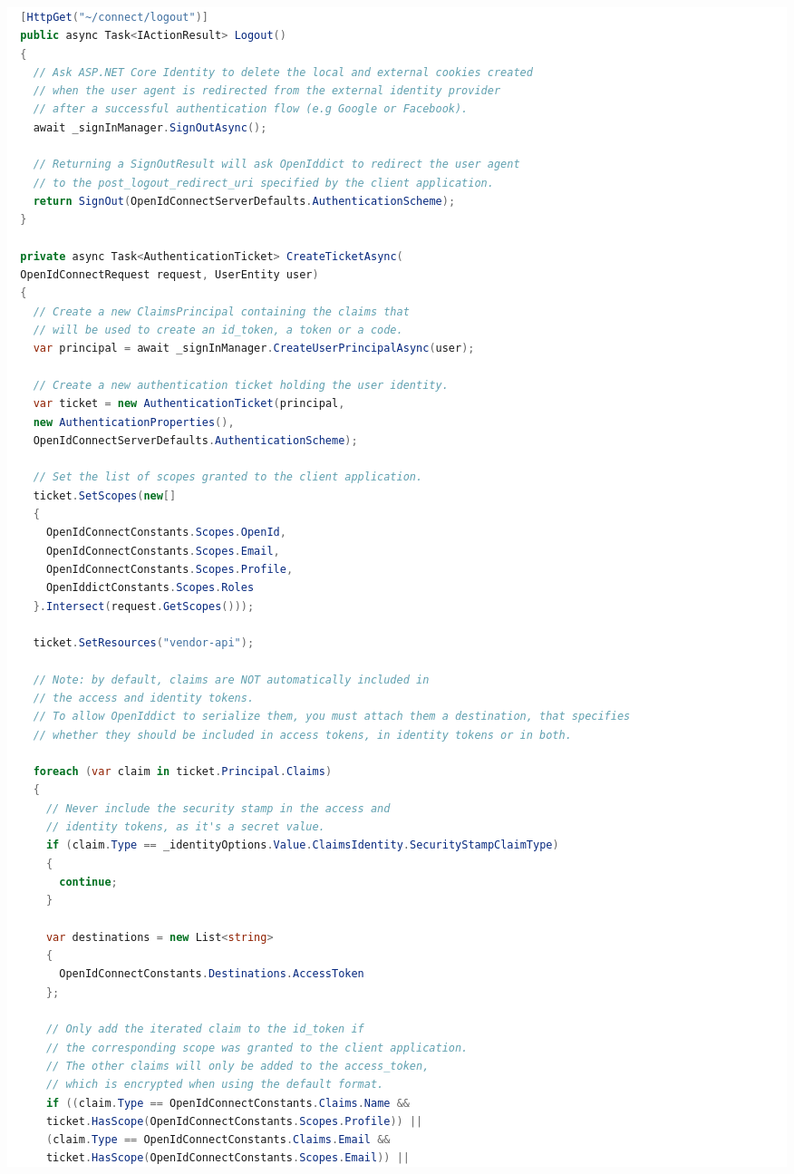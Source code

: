 ```cs
  [HttpGet("~/connect/logout")] 
  public async Task<IActionResult> Logout() 
  { 
    // Ask ASP.NET Core Identity to delete the local and external cookies created 
    // when the user agent is redirected from the external identity provider 
    // after a successful authentication flow (e.g Google or Facebook). 
    await _signInManager.SignOutAsync(); 

    // Returning a SignOutResult will ask OpenIddict to redirect the user agent 
    // to the post_logout_redirect_uri specified by the client application. 
    return SignOut(OpenIdConnectServerDefaults.AuthenticationScheme); 
  } 

  private async Task<AuthenticationTicket> CreateTicketAsync(
  OpenIdConnectRequest request, UserEntity user) 
  { 
    // Create a new ClaimsPrincipal containing the claims that 
    // will be used to create an id_token, a token or a code. 
    var principal = await _signInManager.CreateUserPrincipalAsync(user); 

    // Create a new authentication ticket holding the user identity. 
    var ticket = new AuthenticationTicket(principal, 
    new AuthenticationProperties(), 
    OpenIdConnectServerDefaults.AuthenticationScheme); 

    // Set the list of scopes granted to the client application. 
    ticket.SetScopes(new[] 
    { 
      OpenIdConnectConstants.Scopes.OpenId, 
      OpenIdConnectConstants.Scopes.Email, 
      OpenIdConnectConstants.Scopes.Profile, 
      OpenIddictConstants.Scopes.Roles 
    }.Intersect(request.GetScopes())); 

    ticket.SetResources("vendor-api"); 

    // Note: by default, claims are NOT automatically included in 
    // the access and identity tokens. 
    // To allow OpenIddict to serialize them, you must attach them a destination, that specifies 
    // whether they should be included in access tokens, in identity tokens or in both. 

    foreach (var claim in ticket.Principal.Claims) 
    { 
      // Never include the security stamp in the access and 
      // identity tokens, as it's a secret value. 
      if (claim.Type == _identityOptions.Value.ClaimsIdentity.SecurityStampClaimType) 
      { 
        continue; 
      } 

      var destinations = new List<string> 
      { 
        OpenIdConnectConstants.Destinations.AccessToken 
      }; 

      // Only add the iterated claim to the id_token if 
      // the corresponding scope was granted to the client application. 
      // The other claims will only be added to the access_token, 
      // which is encrypted when using the default format. 
      if ((claim.Type == OpenIdConnectConstants.Claims.Name && 
      ticket.HasScope(OpenIdConnectConstants.Scopes.Profile)) || 
      (claim.Type == OpenIdConnectConstants.Claims.Email && 
      ticket.HasScope(OpenIdConnectConstants.Scopes.Email)) || 
```